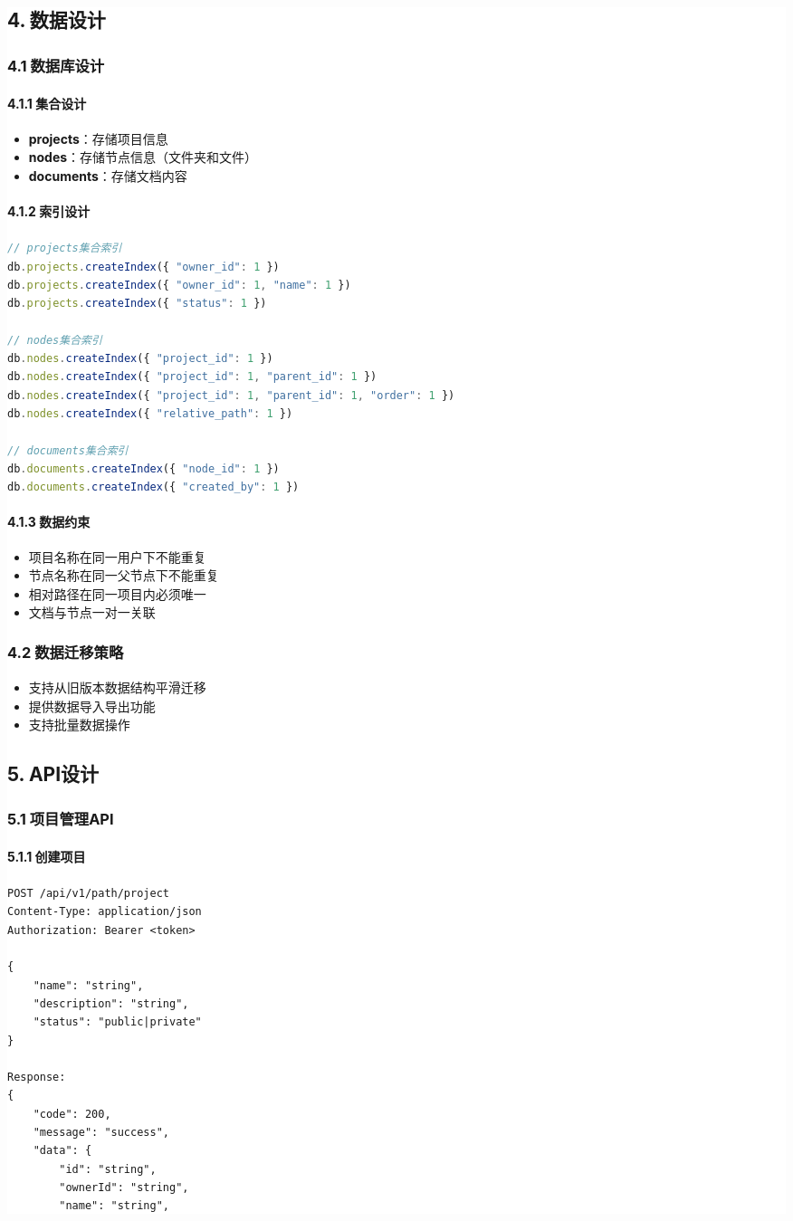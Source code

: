## 4. 数据设计

### 4.1 数据库设计

#### 4.1.1 集合设计
- **projects**：存储项目信息
- **nodes**：存储节点信息（文件夹和文件）
- **documents**：存储文档内容

#### 4.1.2 索引设计
```javascript
// projects集合索引
db.projects.createIndex({ "owner_id": 1 })
db.projects.createIndex({ "owner_id": 1, "name": 1 })
db.projects.createIndex({ "status": 1 })

// nodes集合索引
db.nodes.createIndex({ "project_id": 1 })
db.nodes.createIndex({ "project_id": 1, "parent_id": 1 })
db.nodes.createIndex({ "project_id": 1, "parent_id": 1, "order": 1 })
db.nodes.createIndex({ "relative_path": 1 })

// documents集合索引
db.documents.createIndex({ "node_id": 1 })
db.documents.createIndex({ "created_by": 1 })
```

#### 4.1.3 数据约束
- 项目名称在同一用户下不能重复
- 节点名称在同一父节点下不能重复
- 相对路径在同一项目内必须唯一
- 文档与节点一对一关联

### 4.2 数据迁移策略
- 支持从旧版本数据结构平滑迁移
- 提供数据导入导出功能
- 支持批量数据操作

## 5. API设计

### 5.1 项目管理API

#### 5.1.1 创建项目
```
POST /api/v1/path/project
Content-Type: application/json
Authorization: Bearer <token>

{
    "name": "string",
    "description": "string",
    "status": "public|private"
}

Response:
{
    "code": 200,
    "message": "success",
    "data": {
        "id": "string",
        "ownerId": "string",
        "name": "string",
```